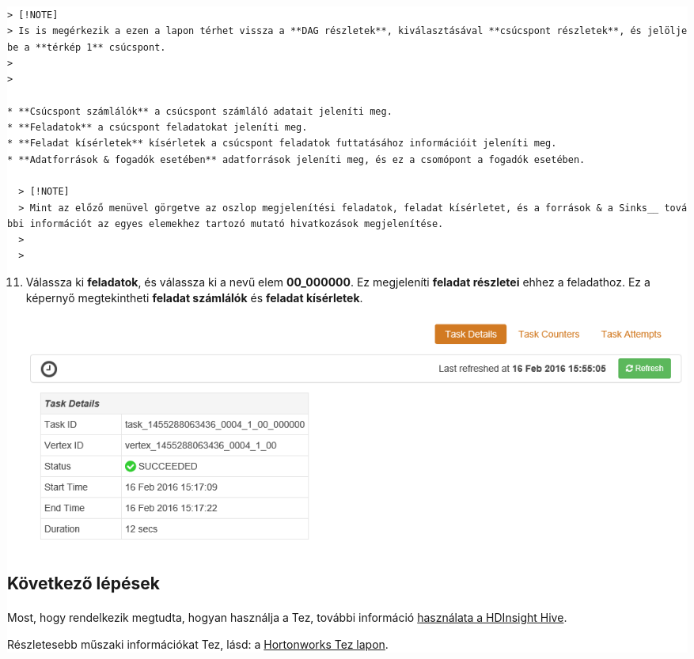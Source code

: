     > [!NOTE]
    > Is is megérkezik a ezen a lapon térhet vissza a **DAG részletek**, kiválasztásával **csúcspont részletek**, és jelölje be a **térkép 1** csúcspont.
    >
    >

    * **Csúcspont számlálók** a csúcspont számláló adatait jeleníti meg.
    * **Feladatok** a csúcspont feladatokat jeleníti meg.
    * **Feladat kísérletek** kísérletek a csúcspont feladatok futtatásához információit jeleníti meg.
    * **Adatforrások & fogadók esetében** adatforrások jeleníti meg, és ez a csomópont a fogadók esetében.

      > [!NOTE]
      > Mint az előző menüvel görgetve az oszlop megjelenítési feladatok, feladat kísérletet, és a források & a Sinks__ további információt az egyes elemekhez tartozó mutató hivatkozások megjelenítése.
      >
      >
11. Válassza ki **feladatok**, és válassza ki a nevű elem **00_000000**. Ez megjeleníti **feladat részletei** ehhez a feladathoz. Ez a képernyő megtekintheti **feladat számlálók** és **feladat kísérletek**.

    ![Feladat részletei](./media/hdinsight-debug-tez-ui/taskdetails.png)

## <a name="next-steps"></a>Következő lépések
Most, hogy rendelkezik megtudta, hogyan használja a Tez, további információ [használata a HDInsight Hive](hdinsight-use-hive.md).

Részletesebb műszaki információkat Tez, lásd: a [Hortonworks Tez lapon](http://hortonworks.com/hadoop/tez/).
